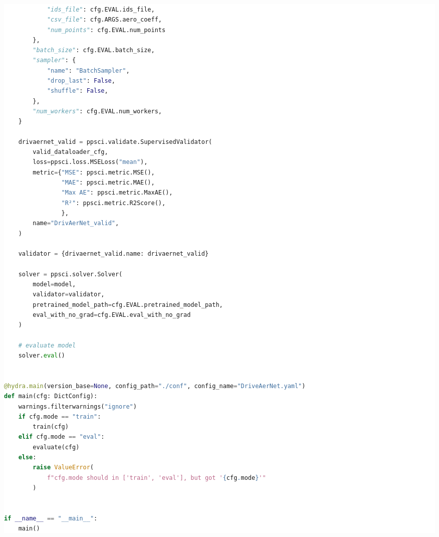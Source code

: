 ```py
            "ids_file": cfg.EVAL.ids_file,
            "csv_file": cfg.ARGS.aero_coeff,
            "num_points": cfg.EVAL.num_points
        },
        "batch_size": cfg.EVAL.batch_size,
        "sampler": {
            "name": "BatchSampler",
            "drop_last": False,
            "shuffle": False,
        },
        "num_workers": cfg.EVAL.num_workers,
    }

    drivaernet_valid = ppsci.validate.SupervisedValidator(
        valid_dataloader_cfg,
        loss=ppsci.loss.MSELoss("mean"),
        metric={"MSE": ppsci.metric.MSE(),
                "MAE": ppsci.metric.MAE(),
                "Max AE": ppsci.metric.MaxAE(),
                "R²": ppsci.metric.R2Score(),
                },
        name="DrivAerNet_valid",
    )

    validator = {drivaernet_valid.name: drivaernet_valid}

    solver = ppsci.solver.Solver(
        model=model,
        validator=validator,
        pretrained_model_path=cfg.EVAL.pretrained_model_path,
        eval_with_no_grad=cfg.EVAL.eval_with_no_grad
    )

    # evaluate model
    solver.eval()


@hydra.main(version_base=None, config_path="./conf", config_name="DriveAerNet.yaml")
def main(cfg: DictConfig):
    warnings.filterwarnings("ignore")
    if cfg.mode == "train":
        train(cfg)
    elif cfg.mode == "eval":
        evaluate(cfg)
    else:
        raise ValueError(
            f"cfg.mode should in ['train', 'eval'], but got '{cfg.mode}'"
        )


if __name__ == "__main__":
    main()
```
